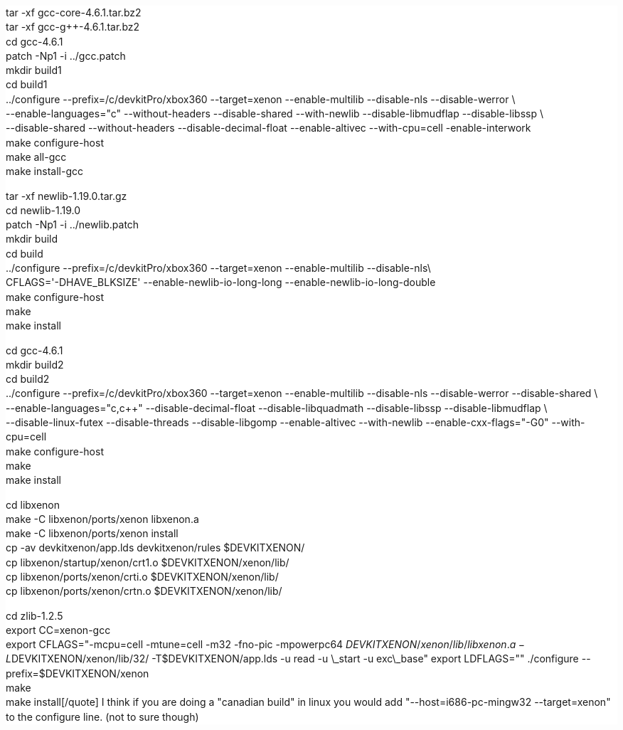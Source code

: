  tar -xf gcc-core-4.6.1.tar.bz2  
 tar -xf gcc-g++-4.6.1.tar.bz2  
 cd gcc-4.6.1  
 patch -Np1 -i ../gcc.patch  
 mkdir build1  
 cd build1   
 ../configure --prefix=/c/devkitPro/xbox360 --target=xenon --enable-multilib --disable-nls --disable-werror \  
 --enable-languages="c" --without-headers --disable-shared --with-newlib --disable-libmudflap --disable-libssp \  
 --disable-shared --without-headers --disable-decimal-float --enable-altivec --with-cpu=cell -enable-interwork  
 make configure-host  
 make all-gcc  
 make install-gcc   
   
 tar -xf newlib-1.19.0.tar.gz  
 cd newlib-1.19.0  
 patch -Np1 -i ../newlib.patch  
 mkdir build  
 cd build  
 ../configure --prefix=/c/devkitPro/xbox360 --target=xenon --enable-multilib --disable-nls\  
 CFLAGS='-DHAVE\_BLKSIZE' --enable-newlib-io-long-long --enable-newlib-io-long-double  
 make configure-host  
 make  
 make install  
   
 cd gcc-4.6.1  
 mkdir build2  
 cd build2  
 ../configure --prefix=/c/devkitPro/xbox360 --target=xenon --enable-multilib --disable-nls --disable-werror --disable-shared \  
 --enable-languages="c,c++" --disable-decimal-float --disable-libquadmath --disable-libssp --disable-libmudflap \  
 --disable-linux-futex --disable-threads --disable-libgomp --enable-altivec --with-newlib --enable-cxx-flags="-G0" --with-cpu=cell   
 make configure-host  
 make  
 make install  
   
 cd libxenon  
 make -C libxenon/ports/xenon libxenon.a   
 make -C libxenon/ports/xenon install  
 cp -av devkitxenon/app.lds devkitxenon/rules $DEVKITXENON/  
 cp libxenon/startup/xenon/crt1.o $DEVKITXENON/xenon/lib/  
 cp libxenon/ports/xenon/crti.o $DEVKITXENON/xenon/lib/  
 cp libxenon/ports/xenon/crtn.o $DEVKITXENON/xenon/lib/  
   
 cd zlib-1.2.5  
 export CC=xenon-gcc  
 export CFLAGS="-mcpu=cell -mtune=cell -m32 -fno-pic -mpowerpc64 $DEVKITXENON/xenon/lib/libxenon.a -L$DEVKITXENON/xenon/lib/32/ -T$DEVKITXENON/app.lds -u read -u \_start -u exc\_base"  
 export LDFLAGS=""  
 ./configure --prefix=$DEVKITXENON/xenon  
 make  
 make install[/quote] I think if you are doing a "canadian build" in linux you would add "--host=i686-pc-mingw32 --target=xenon" to the configure line. (not to sure though)
